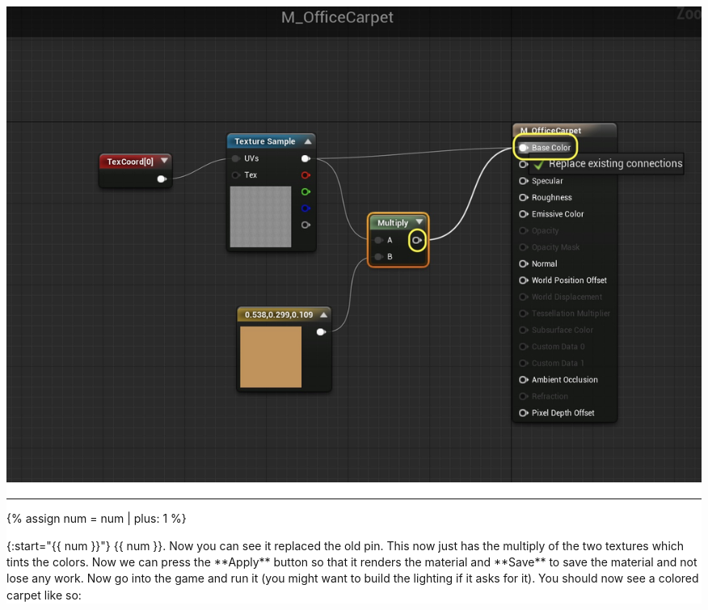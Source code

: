 <img src="images/MutliplyToBaseColor.jpg"  class= "img-fluid"  alt="Create new sprite with button">  
</div>
</div>

_____ 

{% assign num = num | plus: 1 %}
<div class = "row">
<div class="col-12 col-lg-4 col align-self-center">
<div markdown = "1">
{:start="{{ num }}"}
{{ num }}. Now you can see it replaced the old pin.  This now just has the multiply of the two textures which tints the colors.  Now we can press the **Apply** button so that it renders the material and **Save** to save the material and not lose any work. Now go into the game and run it (you might want to build the lighting if it asks for it).  You should now see a colored carpet like so: 
</div>
</div>
<div class="col-12 col-lg-8">